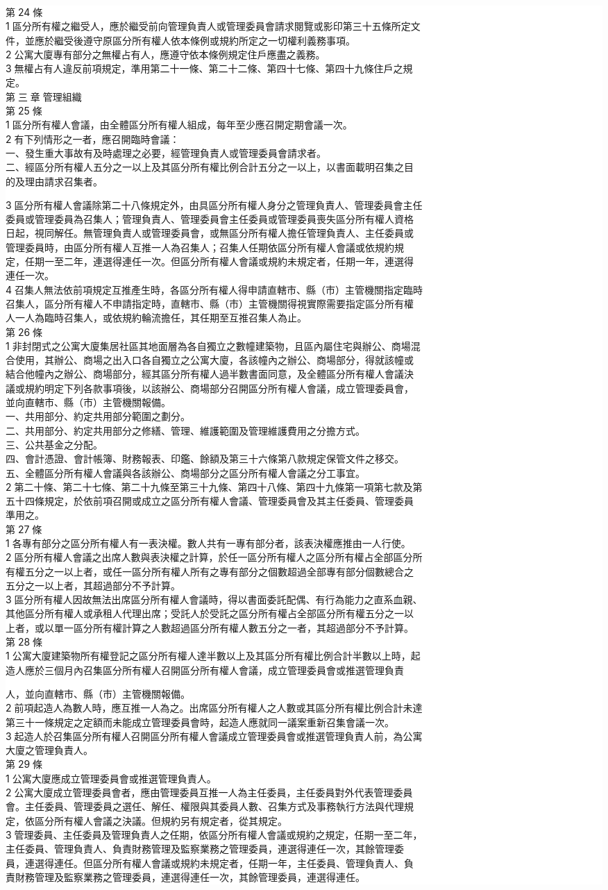 第 24 條  
1 區分所有權之繼受人，應於繼受前向管理負責人或管理委員會請求閱覽或影印第三十五條所定文  
件，並應於繼受後遵守原區分所有權人依本條例或規約所定之一切權利義務事項。  
2 公寓大廈專有部分之無權占有人，應遵守依本條例規定住戶應盡之義務。  
3 無權占有人違反前項規定，準用第二十一條、第二十二條、第四十七條、第四十九條住戶之規  
定。  
第 三 章 管理組織  
第 25 條  
1 區分所有權人會議，由全體區分所有權人組成，每年至少應召開定期會議一次。  
2 有下列情形之一者，應召開臨時會議：  
一、發生重大事故有及時處理之必要，經管理負責人或管理委員會請求者。  
二、經區分所有權人五分之一以上及其區分所有權比例合計五分之一以上，以書面載明召集之目  
的及理由請求召集者。  


3 區分所有權人會議除第二十八條規定外，由具區分所有權人身分之管理負責人、管理委員會主任  
委員或管理委員為召集人；管理負責人、管理委員會主任委員或管理委員喪失區分所有權人資格  
日起，視同解任。無管理負責人或管理委員會，或無區分所有權人擔任管理負責人、主任委員或  
管理委員時，由區分所有權人互推一人為召集人；召集人任期依區分所有權人會議或依規約規  
定，任期一至二年，連選得連任一次。但區分所有權人會議或規約未規定者，任期一年，連選得  
連任一次。  
4 召集人無法依前項規定互推產生時，各區分所有權人得申請直轄市、縣（市）主管機關指定臨時  
召集人，區分所有權人不申請指定時，直轄市、縣（市）主管機關得視實際需要指定區分所有權  
人一人為臨時召集人，或依規約輪流擔任，其任期至互推召集人為止。  
第 26 條  
1 非封閉式之公寓大廈集居社區其地面層為各自獨立之數幢建築物，且區內屬住宅與辦公、商場混  
合使用，其辦公、商場之出入口各自獨立之公寓大廈，各該幢內之辦公、商場部分，得就該幢或  
結合他幢內之辦公、商場部分，經其區分所有權人過半數書面同意，及全體區分所有權人會議決  
議或規約明定下列各款事項後，以該辦公、商場部分召開區分所有權人會議，成立管理委員會，  
並向直轄市、縣（市）主管機關報備。  
一、共用部分、約定共用部分範圍之劃分。  
二、共用部分、約定共用部分之修繕、管理、維護範圍及管理維護費用之分擔方式。  
三、公共基金之分配。  
四、會計憑證、會計帳簿、財務報表、印鑑、餘額及第三十六條第八款規定保管文件之移交。  
五、全體區分所有權人會議與各該辦公、商場部分之區分所有權人會議之分工事宜。  
2 第二十條、第二十七條、第二十九條至第三十九條、第四十八條、第四十九條第一項第七款及第  
五十四條規定，於依前項召開或成立之區分所有權人會議、管理委員會及其主任委員、管理委員  
準用之。  
第 27 條  
1 各專有部分之區分所有權人有一表決權。數人共有一專有部分者，該表決權應推由一人行使。  
2 區分所有權人會議之出席人數與表決權之計算，於任一區分所有權人之區分所有權占全部區分所  
有權五分之一以上者，或任一區分所有權人所有之專有部分之個數超過全部專有部分個數總合之  
五分之一以上者，其超過部分不予計算。  
3 區分所有權人因故無法出席區分所有權人會議時，得以書面委託配偶、有行為能力之直系血親、  
其他區分所有權人或承租人代理出席；受託人於受託之區分所有權占全部區分所有權五分之一以  
上者，或以單一區分所有權計算之人數超過區分所有權人數五分之一者，其超過部分不予計算。  
第 28 條  
1 公寓大廈建築物所有權登記之區分所有權人達半數以上及其區分所有權比例合計半數以上時，起  
造人應於三個月內召集區分所有權人召開區分所有權人會議，成立管理委員會或推選管理負責  


人，並向直轄市、縣（市）主管機關報備。  
2 前項起造人為數人時，應互推一人為之。出席區分所有權人之人數或其區分所有權比例合計未達  
第三十一條規定之定額而未能成立管理委員會時，起造人應就同一議案重新召集會議一次。  
3 起造人於召集區分所有權人召開區分所有權人會議成立管理委員會或推選管理負責人前，為公寓  
大廈之管理負責人。  
第 29 條  
1 公寓大廈應成立管理委員會或推選管理負責人。  
2 公寓大廈成立管理委員會者，應由管理委員互推一人為主任委員，主任委員對外代表管理委員  
會。主任委員、管理委員之選任、解任、權限與其委員人數、召集方式及事務執行方法與代理規  
定，依區分所有權人會議之決議。但規約另有規定者，從其規定。  
3 管理委員、主任委員及管理負責人之任期，依區分所有權人會議或規約之規定，任期一至二年，  
主任委員、管理負責人、負責財務管理及監察業務之管理委員，連選得連任一次，其餘管理委  
員，連選得連任。但區分所有權人會議或規約未規定者，任期一年，主任委員、管理負責人、負  
責財務管理及監察業務之管理委員，連選得連任一次，其餘管理委員，連選得連任。  
